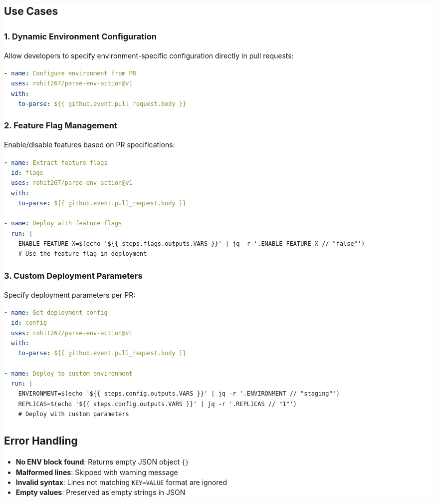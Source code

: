 ## Use Cases

### 1. Dynamic Environment Configuration

Allow developers to specify environment-specific configuration directly in pull
requests:

```yaml
- name: Configure environment from PR
  uses: rohit267/parse-env-action@v1
  with:
    to-parse: ${{ github.event.pull_request.body }}
```

### 2. Feature Flag Management

Enable/disable features based on PR specifications:

```yaml
- name: Extract feature flags
  id: flags
  uses: rohit267/parse-env-action@v1
  with:
    to-parse: ${{ github.event.pull_request.body }}

- name: Deploy with feature flags
  run: |
    ENABLE_FEATURE_X=$(echo '${{ steps.flags.outputs.VARS }}' | jq -r '.ENABLE_FEATURE_X // "false"')
    # Use the feature flag in deployment
```

### 3. Custom Deployment Parameters

Specify deployment parameters per PR:

```yaml
- name: Get deployment config
  id: config
  uses: rohit267/parse-env-action@v1
  with:
    to-parse: ${{ github.event.pull_request.body }}

- name: Deploy to custom environment
  run: |
    ENVIRONMENT=$(echo '${{ steps.config.outputs.VARS }}' | jq -r '.ENVIRONMENT // "staging"')
    REPLICAS=$(echo '${{ steps.config.outputs.VARS }}' | jq -r '.REPLICAS // "1"')
    # Deploy with custom parameters
```

## Error Handling

- **No ENV block found**: Returns empty JSON object `{}`
- **Malformed lines**: Skipped with warning message
- **Invalid syntax**: Lines not matching `KEY=VALUE` format are ignored
- **Empty values**: Preserved as empty strings in JSON
